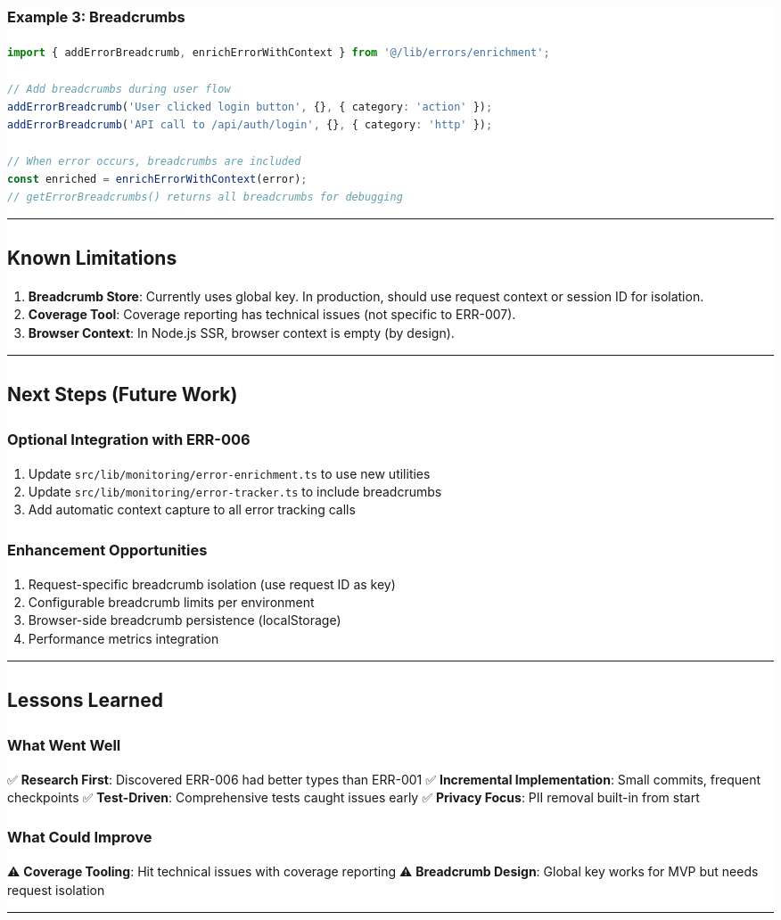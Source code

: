 ### Example 3: Breadcrumbs
```typescript
import { addErrorBreadcrumb, enrichErrorWithContext } from '@/lib/errors/enrichment';

// Add breadcrumbs during user flow
addErrorBreadcrumb('User clicked login button', {}, { category: 'action' });
addErrorBreadcrumb('API call to /api/auth/login', {}, { category: 'http' });

// When error occurs, breadcrumbs are included
const enriched = enrichErrorWithContext(error);
// getErrorBreadcrumbs() returns all breadcrumbs for debugging
```

---

## Known Limitations

1. **Breadcrumb Store**: Currently uses global key. In production, should use request context or session ID for isolation.
2. **Coverage Tool**: Coverage reporting has technical issues (not specific to ERR-007).
3. **Browser Context**: In Node.js SSR, browser context is empty (by design).

---

## Next Steps (Future Work)

### Optional Integration with ERR-006
1. Update `src/lib/monitoring/error-enrichment.ts` to use new utilities
2. Update `src/lib/monitoring/error-tracker.ts` to include breadcrumbs
3. Add automatic context capture to all error tracking calls

### Enhancement Opportunities
1. Request-specific breadcrumb isolation (use request ID as key)
2. Configurable breadcrumb limits per environment
3. Browser-side breadcrumb persistence (localStorage)
4. Performance metrics integration

---

## Lessons Learned

### What Went Well
✅ **Research First**: Discovered ERR-006 had better types than ERR-001
✅ **Incremental Implementation**: Small commits, frequent checkpoints
✅ **Test-Driven**: Comprehensive tests caught issues early
✅ **Privacy Focus**: PII removal built-in from start

### What Could Improve
⚠️ **Coverage Tooling**: Hit technical issues with coverage reporting
⚠️ **Breadcrumb Design**: Global key works for MVP but needs request isolation

---